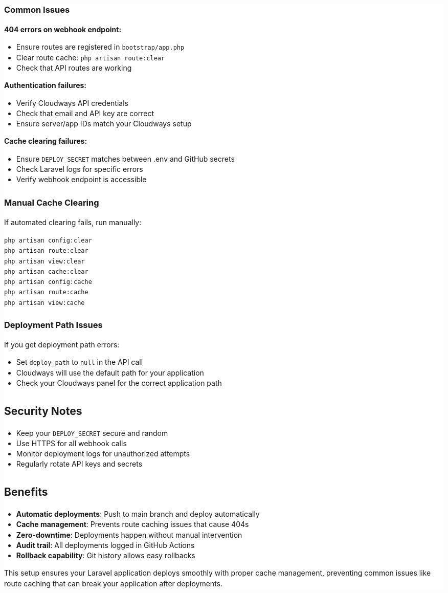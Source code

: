### Common Issues

**404 errors on webhook endpoint:**
- Ensure routes are registered in `bootstrap/app.php`
- Clear route cache: `php artisan route:clear`
- Check that API routes are working

**Authentication failures:**
- Verify Cloudways API credentials
- Check that email and API key are correct
- Ensure server/app IDs match your Cloudways setup

**Cache clearing failures:**
- Ensure `DEPLOY_SECRET` matches between .env and GitHub secrets
- Check Laravel logs for specific errors
- Verify webhook endpoint is accessible

### Manual Cache Clearing

If automated clearing fails, run manually:

```bash
php artisan config:clear
php artisan route:clear  
php artisan view:clear
php artisan cache:clear
php artisan config:cache
php artisan route:cache
php artisan view:cache
```

### Deployment Path Issues

If you get deployment path errors:
- Set `deploy_path` to `null` in the API call
- Cloudways will use the default path for your application
- Check your Cloudways panel for the correct application path

## Security Notes

- Keep your `DEPLOY_SECRET` secure and random
- Use HTTPS for all webhook calls
- Monitor deployment logs for unauthorized attempts
- Regularly rotate API keys and secrets

## Benefits

- **Automatic deployments**: Push to main branch and deploy automatically
- **Cache management**: Prevents route caching issues that cause 404s
- **Zero-downtime**: Deployments happen without manual intervention
- **Audit trail**: All deployments logged in GitHub Actions
- **Rollback capability**: Git history allows easy rollbacks

This setup ensures your Laravel application deploys smoothly with proper cache management, preventing common issues like route caching that can break your application after deployments.